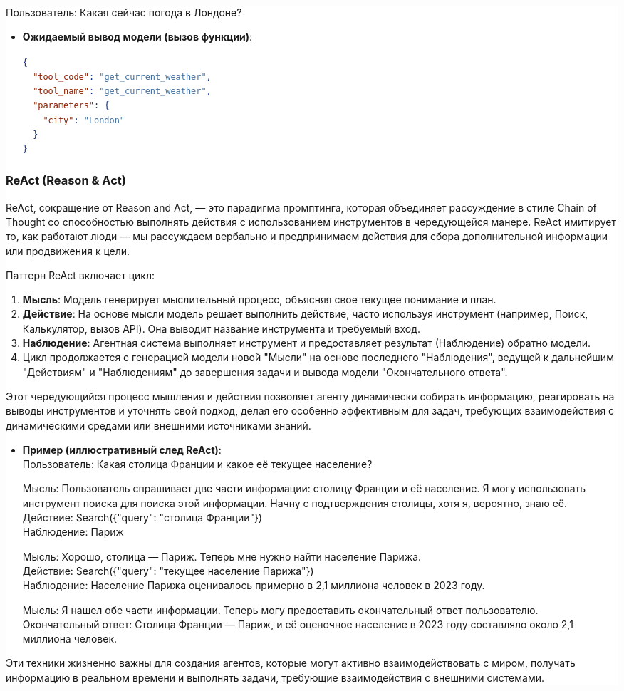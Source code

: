   Пользователь: Какая сейчас погода в Лондоне?

  - **Ожидаемый вывод модели (вызов функции)**:
    ```json
    {
      "tool_code": "get_current_weather",
      "tool_name": "get_current_weather",
      "parameters": {
        "city": "London"
      }
    }
    ```

### ReAct (Reason & Act)

ReAct, сокращение от Reason and Act, — это парадигма промптинга, которая объединяет рассуждение в стиле Chain of Thought со способностью выполнять действия с использованием инструментов в чередующейся манере. ReAct имитирует то, как работают люди — мы рассуждаем вербально и предпринимаем действия для сбора дополнительной информации или продвижения к цели.

Паттерн ReAct включает цикл:

1. **Мысль**: Модель генерирует мыслительный процесс, объясняя свое текущее понимание и план.
2. **Действие**: На основе мысли модель решает выполнить действие, часто используя инструмент (например, Поиск, Калькулятор, вызов API). Она выводит название инструмента и требуемый вход.
3. **Наблюдение**: Агентная система выполняет инструмент и предоставляет результат (Наблюдение) обратно модели.
4. Цикл продолжается с генерацией модели новой "Мысли" на основе последнего "Наблюдения", ведущей к дальнейшим "Действиям" и "Наблюдениям" до завершения задачи и вывода модели "Окончательного ответа".

Этот чередующийся процесс мышления и действия позволяет агенту динамически собирать информацию, реагировать на выводы инструментов и уточнять свой подход, делая его особенно эффективным для задач, требующих взаимодействия с динамическими средами или внешними источниками знаний.

- **Пример (иллюстративный след ReAct)**:  
  Пользователь: Какая столица Франции и какое её текущее население?

  Мысль: Пользователь спрашивает две части информации: столицу Франции и её население. Я могу использовать инструмент поиска для поиска этой информации. Начну с подтверждения столицы, хотя я, вероятно, знаю её.  
  Действие: Search({"query": "столица Франции"})  
  Наблюдение: Париж

  Мысль: Хорошо, столица — Париж. Теперь мне нужно найти население Парижа.  
  Действие: Search({"query": "текущее население Парижа"})  
  Наблюдение: Население Парижа оценивалось примерно в 2,1 миллиона человек в 2023 году.

  Мысль: Я нашел обе части информации. Теперь могу предоставить окончательный ответ пользователю.  
  Окончательный ответ: Столица Франции — Париж, и её оценочное население в 2023 году составляло около 2,1 миллиона человек.

Эти техники жизненно важны для создания агентов, которые могут активно взаимодействовать с миром, получать информацию в реальном времени и выполнять задачи, требующие взаимодействия с внешними системами.
